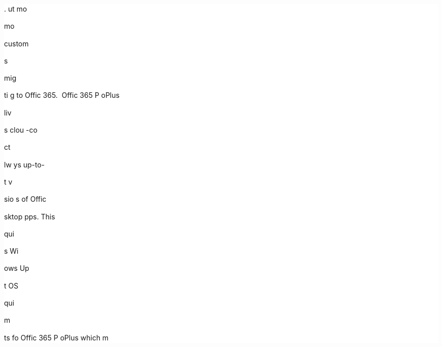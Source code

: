 . 
ut mo

 


 mo

 custom

s 


 mig

ti
g to Offic
 365.  Offic
 365 P
oPlus 

liv

s clou
-co


ct

 


 
lw
ys up-to-

t
 v

sio
s of Offic
 

sktop 
pps. This 

qui

s Wi

ows Up

t
 OS 

qui

m

ts fo
 Offic
 365 P
oPlus which m

